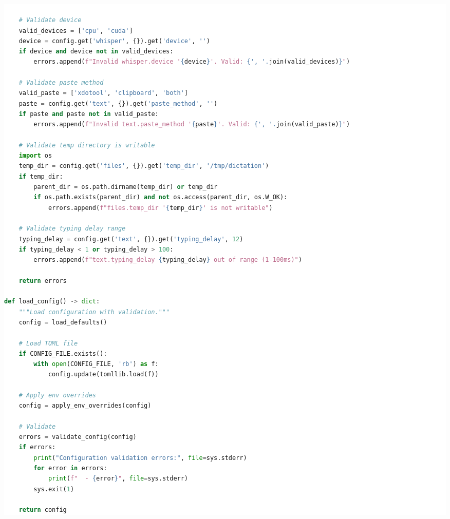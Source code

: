 ```python
    
    # Validate device
    valid_devices = ['cpu', 'cuda']
    device = config.get('whisper', {}).get('device', '')
    if device and device not in valid_devices:
        errors.append(f"Invalid whisper.device '{device}'. Valid: {', '.join(valid_devices)}")
    
    # Validate paste method
    valid_paste = ['xdotool', 'clipboard', 'both']
    paste = config.get('text', {}).get('paste_method', '')
    if paste and paste not in valid_paste:
        errors.append(f"Invalid text.paste_method '{paste}'. Valid: {', '.join(valid_paste)}")
    
    # Validate temp directory is writable
    import os
    temp_dir = config.get('files', {}).get('temp_dir', '/tmp/dictation')
    if temp_dir:
        parent_dir = os.path.dirname(temp_dir) or temp_dir
        if os.path.exists(parent_dir) and not os.access(parent_dir, os.W_OK):
            errors.append(f"files.temp_dir '{temp_dir}' is not writable")
    
    # Validate typing delay range
    typing_delay = config.get('text', {}).get('typing_delay', 12)
    if typing_delay < 1 or typing_delay > 100:
        errors.append(f"text.typing_delay {typing_delay} out of range (1-100ms)")
    
    return errors

def load_config() -> dict:
    """Load configuration with validation."""
    config = load_defaults()
    
    # Load TOML file
    if CONFIG_FILE.exists():
        with open(CONFIG_FILE, 'rb') as f:
            config.update(tomllib.load(f))
    
    # Apply env overrides
    config = apply_env_overrides(config)
    
    # Validate
    errors = validate_config(config)
    if errors:
        print("Configuration validation errors:", file=sys.stderr)
        for error in errors:
            print(f"  - {error}", file=sys.stderr)
        sys.exit(1)
    
    return config
```
